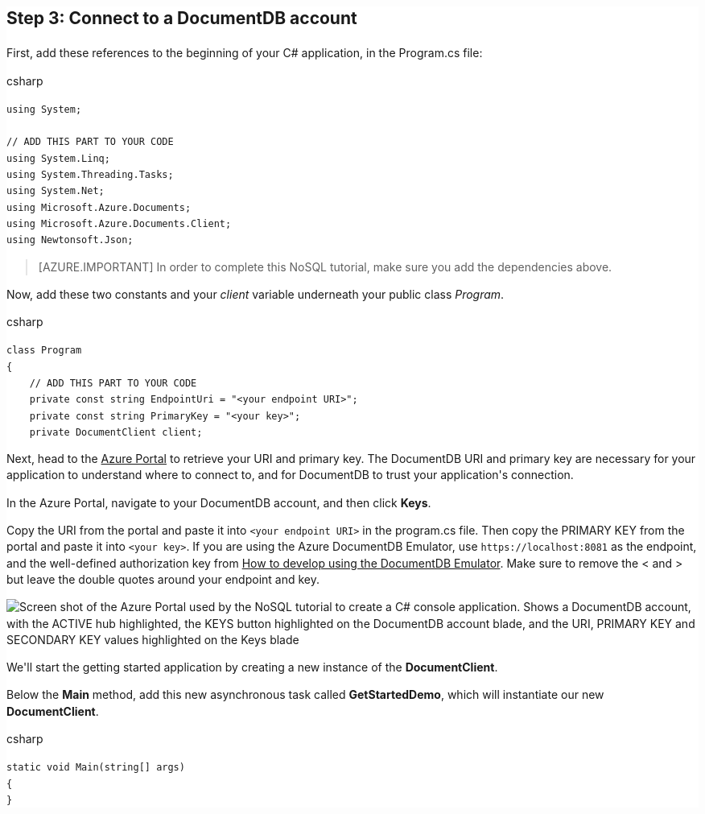 ## <a id="Connect"></a>Step 3: Connect to a DocumentDB account
First, add these references to the beginning of your C# application, in the Program.cs file:

csharp

	using System;

	// ADD THIS PART TO YOUR CODE
	using System.Linq;
	using System.Threading.Tasks;
	using System.Net;
	using Microsoft.Azure.Documents;
	using Microsoft.Azure.Documents.Client;
	using Newtonsoft.Json;


> [AZURE.IMPORTANT]
> In order to complete this NoSQL tutorial, make sure you add the dependencies above.

Now, add these two constants and your *client* variable underneath your public class *Program*.

csharp

	class Program
	{
	    // ADD THIS PART TO YOUR CODE
	    private const string EndpointUri = "<your endpoint URI>";
	    private const string PrimaryKey = "<your key>";
	    private DocumentClient client;


Next, head to the [Azure Portal](https://portal.azure.cn) to retrieve your URI and primary key. The DocumentDB URI and primary key are necessary for your application to understand where to connect to, and for DocumentDB to trust your application's connection.

In the Azure Portal, navigate to your DocumentDB account, and then click **Keys**.

Copy the URI from the portal and paste it into `<your endpoint URI>` in the program.cs file. Then copy the PRIMARY KEY from the portal and paste it into `<your key>`. If you are using the Azure DocumentDB Emulator, use `https://localhost:8081` as the endpoint, and the well-defined authorization key from [How to develop using the DocumentDB Emulator](/documentation/articles/documentdb-nosql-local-emulator/). Make sure to remove the < and > but leave the double quotes around your endpoint and key.

![Screen shot of the Azure Portal used by the NoSQL tutorial to create a C# console application. Shows a DocumentDB account, with the ACTIVE hub highlighted, the KEYS button highlighted on the DocumentDB account blade, and the URI, PRIMARY KEY and SECONDARY KEY values highlighted on the Keys blade][keys]

We'll start the getting started application by creating a new instance of the **DocumentClient**.

Below the **Main** method, add this new asynchronous task called **GetStartedDemo**, which will instantiate our new **DocumentClient**.

csharp

	static void Main(string[] args)
	{
	}


[keys]: ./media/documentdb-dotnetcore-get-started/nosql-tutorial-keys.png